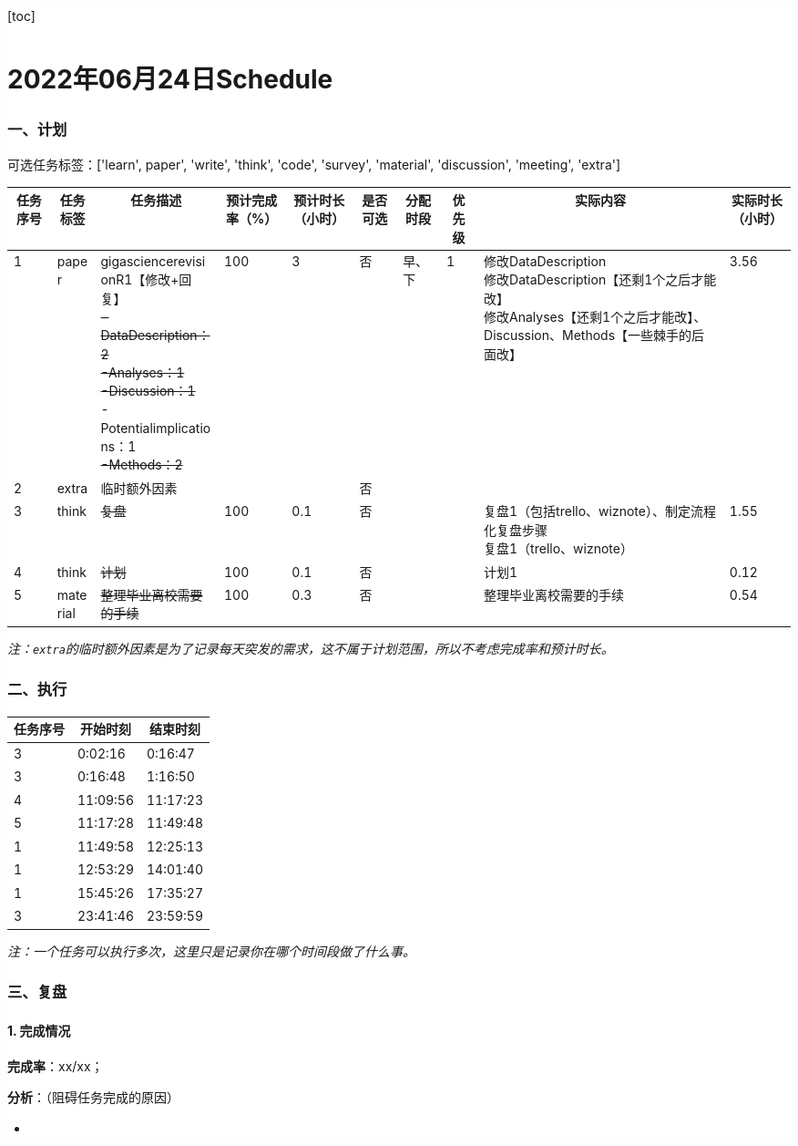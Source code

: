 [toc]

# 2022年06月24日Schedule

### 一、计划

可选任务标签：['learn', paper', 'write', 'think', 'code', 'survey', 'material', 'discussion', 'meeting', 'extra']

| 任务序号 | 任务标签 | 任务描述                                                     | 预计完成率（%） | 预计时长（小时） | 是否可选 | 分配时段 | 优先级 | 实际内容                                                     | 实际时长（小时） |
| -------- | -------- | ------------------------------------------------------------ | --------------- | ---------------- | -------- | -------- | ------ | ------------------------------------------------------------ | ---------------- |
|1|paper|gigasciencerevisionR1【修改+回复】<br/>~~-DataDescription：2~~<br/>~~-Analyses：1~~<br/>~~-Discussion：1~~<br/>-Potentialimplications：1<br/>~~-Methods：2~~|100|3|否|早、下|1|修改DataDescription<br/>修改DataDescription【还剩1个之后才能改】<br/>修改Analyses【还剩1个之后才能改】、Discussion、Methods【一些棘手的后面改】|3.56|
| 2        | extra    | 临时额外因素                                                 |                 |                  | 否       |          |        |                                                              |                  |
|3|think|~~复盘~~|100|0.1|否|||复盘1（包括trello、wiznote）、制定流程化复盘步骤<br/>复盘1（trello、wiznote）|1.55|
|4|think|~~计划~~|100|0.1|否|||计划1|0.12|
|5|material|~~整理毕业离校需要的手续~~|100|0.3|否|||整理毕业离校需要的手续|0.54|

*注：`extra`的临时额外因素是为了记录每天突发的需求，这不属于计划范围，所以不考虑完成率和预计时长。*

### 二、执行

| 任务序号 | 开始时刻 | 结束时刻 |
| -------- | -------- | -------- |
| 3        | 0:02:16  | 0:16:47  |
| 3        | 0:16:48  | 1:16:50  |
| 4        | 11:09:56 | 11:17:23 |
| 5        | 11:17:28 | 11:49:48 |
| 1        | 11:49:58 | 12:25:13 |
| 1        | 12:53:29 | 14:01:40 |
| 1        | 15:45:26 | 17:35:27 |
| 3        | 23:41:46 | 23:59:59 |

*注：一个任务可以执行多次，这里只是记录你在哪个时间段做了什么事。*

### 三、复盘

#### 1. 完成情况

**完成率**：xx/xx；

**分析**：（阻碍任务完成的原因）

- 
